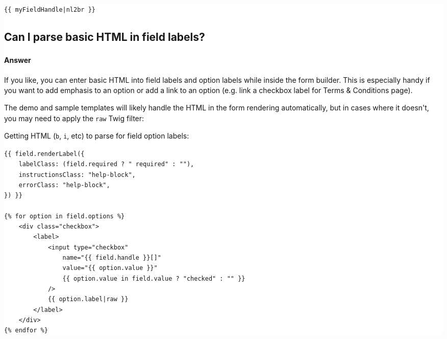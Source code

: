 ``` twig
{{ myFieldHandle|nl2br }}
```

</div>


## Can I parse basic HTML in field labels?

<div class="answer">
<div class="circle">
    <div class="checkmark"></div>
</div>
<h4>Answer</h4>

If you like, you can enter basic HTML into field labels and option labels while inside the form builder. This is especially handy if you want to add emphasis to an option or add a link to an option (e.g. link a checkbox label for Terms & Conditions page).

The demo and sample templates will likely handle the HTML in the form rendering automatically, but in cases where it doesn't, you may need to apply the `raw` Twig filter:

Getting HTML (`b`, `i`, etc) to parse for field option labels:

``` twig{15}
{{ field.renderLabel({
    labelClass: (field.required ? " required" : ""),
    instructionsClass: "help-block",
    errorClass: "help-block",
}) }}

{% for option in field.options %}
    <div class="checkbox">
        <label>
            <input type="checkbox"
                name="{{ field.handle }}[]"
                value="{{ option.value }}"
                {{ option.value in field.value ? "checked" : "" }}
            />
            {{ option.label|raw }}
        </label>
    </div>
{% endfor %}
```

</div>
</div>